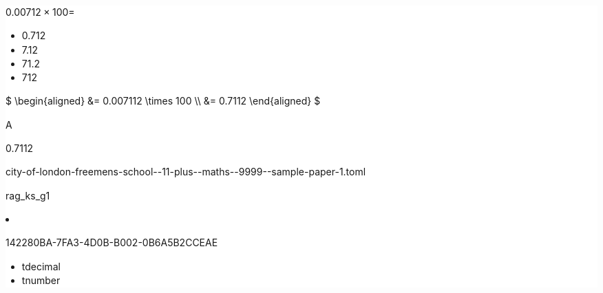 $0.00712 \times 100 =$

-  $0.712$ 
-  $7.12$
-  $71.2$ 
-  $712$

</div>
<div class='workings'>
<div class='working'>

$
\begin{aligned}
&= 0.007112 \times 100 \\\\
&= 0.7112
\end{aligned}
$

</div>
</div>
<div class='answers'>
<div class='option'>
<p>A</p>
</div>
<div class='answer'>

$0.7112$

</div>
</div>

<div class='papername'>
<p>city-of-london-freemens-school--11-plus--maths--9999--sample-paper-1.toml</p>
</div>
<div class='rag'>
<p>rag_ks_g1</p>
</div>
</div>
</li>
<li>
<div class='question_envelope rag_ks_g1 question'>
<div class='uuid'>
<p>142280BA-7FA3-4D0B-B002-0B6A5B2CCEAE</p>
</div>
<div class='topics'>
<ul>
<li>
tdecimal
</li>
<li>
tnumber
</li>
</ul>
</div>
<div class='question question'>

